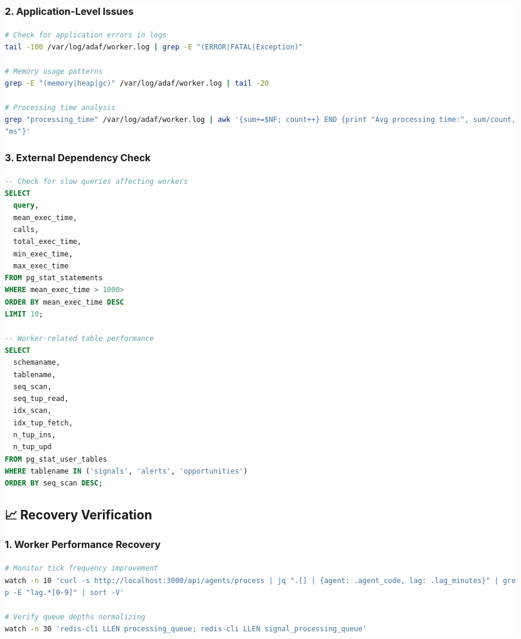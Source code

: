 ### 2. Application-Level Issues

```bash
# Check for application errors in logs
tail -100 /var/log/adaf/worker.log | grep -E "(ERROR|FATAL|Exception)"

# Memory usage patterns
grep -E "(memory|heap|gc)" /var/log/adaf/worker.log | tail -20

# Processing time analysis
grep "processing_time" /var/log/adaf/worker.log | awk '{sum+=$NF; count++} END {print "Avg processing time:", sum/count, "ms"}'
```

### 3. External Dependency Check

```sql
-- Check for slow queries affecting workers
SELECT 
  query,
  mean_exec_time,
  calls,
  total_exec_time,
  min_exec_time,
  max_exec_time
FROM pg_stat_statements 
WHERE mean_exec_time > 1000>
ORDER BY mean_exec_time DESC 
LIMIT 10;

-- Worker-related table performance
SELECT 
  schemaname,
  tablename,
  seq_scan,
  seq_tup_read,
  idx_scan,
  idx_tup_fetch,
  n_tup_ins,
  n_tup_upd
FROM pg_stat_user_tables 
WHERE tablename IN ('signals', 'alerts', 'opportunities')
ORDER BY seq_scan DESC;
```

## 📈 Recovery Verification

### 1. Worker Performance Recovery

```bash
# Monitor tick frequency improvement
watch -n 10 'curl -s http://localhost:3000/api/agents/process | jq ".[] | {agent: .agent_code, lag: .lag_minutes}" | grep -E "lag.*[0-9]" | sort -V'

# Verify queue depths normalizing
watch -n 30 'redis-cli LLEN processing_queue; redis-cli LLEN signal_processing_queue'
```
